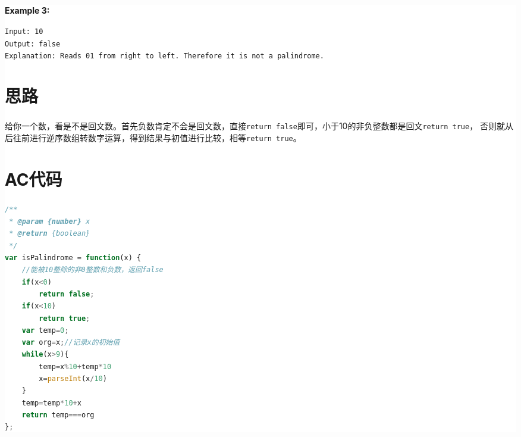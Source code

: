 **Example 3:**

```
Input: 10
Output: false
Explanation: Reads 01 from right to left. Therefore it is not a palindrome.
```

# 思路

给你一个数，看是不是回文数。首先负数肯定不会是回文数，直接`return false`即可，小于10的非负整数都是回文`return true`， 否则就从后往前进行逆序数组转数字运算，得到结果与初值进行比较，相等`return true`。

# AC代码

```javascript
/**
 * @param {number} x
 * @return {boolean}
 */
var isPalindrome = function(x) {
    //能被10整除的非0整数和负数，返回false
    if(x<0) 
        return false;
    if(x<10) 
        return true;
    var temp=0;
    var org=x;//记录x的初始值
    while(x>9){
        temp=x%10+temp*10
        x=parseInt(x/10)
    }
    temp=temp*10+x
    return temp===org
};
```

